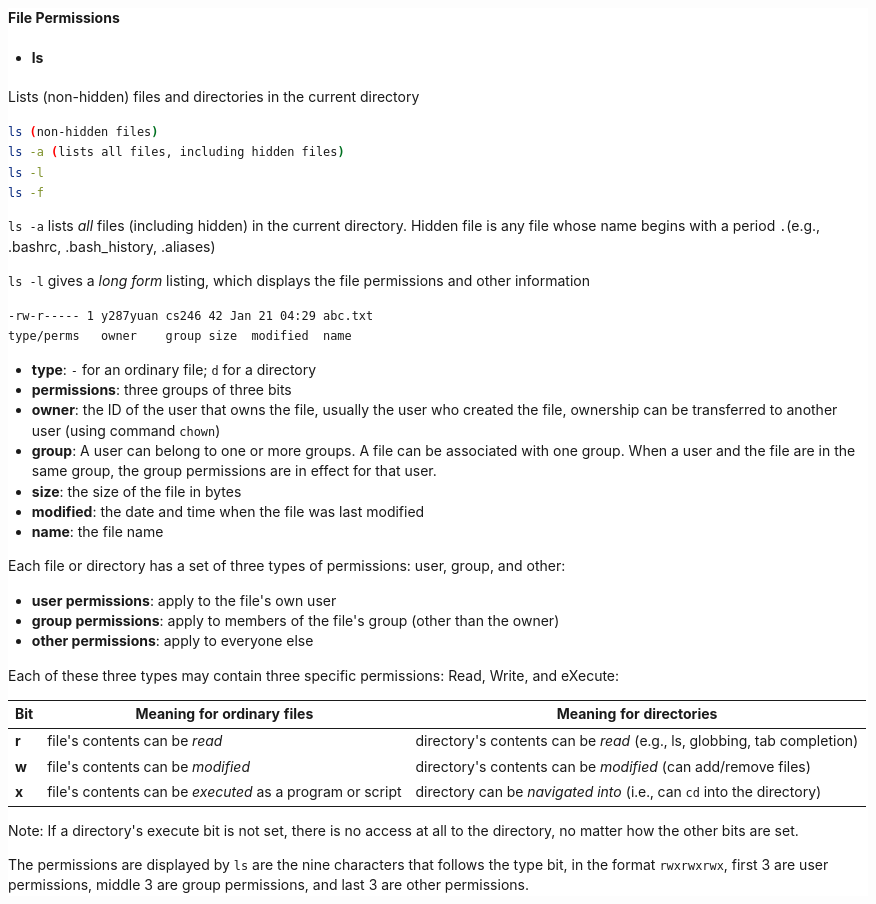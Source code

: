 
#### File Permissions

- #### ls

Lists (non-hidden) files  and directories in the current directory

```bash
ls (non-hidden files)
ls -a (lists all files, including hidden files)
ls -l
ls -f
```

`ls -a` lists *all* files (including hidden) in the current directory. Hidden file is any file whose name begins with a period `.`(e.g., .bashrc, .bash_history, .aliases)

`ls -l` gives a *long form* listing, which displays the file permissions and other information

```bash
-rw-r----- 1 y287yuan cs246 42 Jan 21 04:29 abc.txt
type/perms   owner    group size  modified  name
```

- **type**: `-` for an ordinary file; `d` for a directory
- **permissions**: three groups of three bits
- **owner**: the ID of the user that owns the file, usually the user who created the file, ownership can be transferred to another user (using command `chown`)
- **group**: A user can belong to one or more groups. A file can be associated with one group. When a user and the file are in the same group, the group permissions are in effect for that user.
- **size**: the size of the file in bytes
- **modified**: the date and time when the file was last modified
- **name**: the file name



Each file or directory has a set of three types of permissions: user, group, and other:

- **user permissions**: apply to the file's own user
- **group permissions**: apply to members of the file's group (other than the owner)
- **other permissions**: apply to everyone else



Each of these three types may contain three specific permissions: Read, Write, and eXecute:

| Bit   | Meaning for ordinary files                               | Meaning for directories                                      |
| ----- | -------------------------------------------------------- | ------------------------------------------------------------ |
| **r** | file's contents can be *read*                            | directory's contents can be *read* (e.g., ls, globbing, tab completion) |
| **w** | file's contents can be *modified*                        | directory's contents can be *modified* (can add/remove files) |
| **x** | file's contents can be *executed* as a program or script | directory can be *navigated into* (i.e., can `cd` into the directory) |

Note: If a directory's execute bit is not set, there is no access at all to the directory, no matter how the other bits are set.

The permissions are displayed by `ls` are the nine characters that follows the type bit, in the format `rwxrwxrwx`, first 3 are user permissions, middle 3 are group permissions, and last 3 are other permissions.
